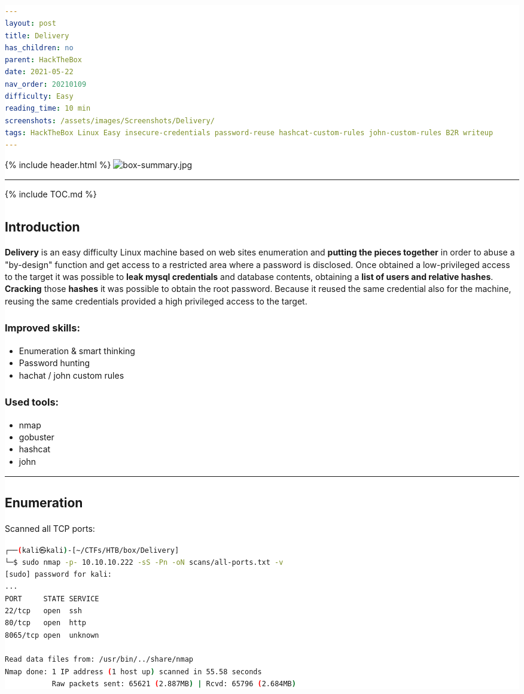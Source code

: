 ```yaml
---
layout: post
title: Delivery
has_children: no
parent: HackTheBox
date: 2021-05-22
nav_order: 20210109
difficulty: Easy
reading_time: 10 min
screenshots: /assets/images/Screenshots/Delivery/
tags: HackTheBox Linux Easy insecure-credentials password-reuse hashcat-custom-rules john-custom-rules B2R writeup
---
```


{% include header.html %}
![box-summary.jpg]({{page.screenshots}}box-summary.jpg)


***

{% include TOC.md %}

## Introduction
**Delivery** is an easy difficulty Linux machine based on web sites enumeration and **putting the pieces together** in order to abuse a "by-design" function and get access to a restricted area where a password is disclosed. Once obtained a low-privileged access to the target it was possible to **leak mysql credentials** and database contents, obtaining a **list of users and relative hashes**. **Cracking** those **hashes** it was possible to obtain the root password. Because it reused the same credential also for the machine, reusing the same credentials provided a high privileged access to the target.  

### Improved skills:
- Enumeration & smart thinking
- Password hunting
- hachat / john custom rules

### Used tools:
- nmap
- gobuster
- hashcat
- john

***

## Enumeration
Scanned all TCP ports:
```bash
┌──(kali㉿kali)-[~/CTFs/HTB/box/Delivery]
└─$ sudo nmap -p- 10.10.10.222 -sS -Pn -oN scans/all-ports.txt -v
[sudo] password for kali:
...
PORT     STATE SERVICE
22/tcp   open  ssh
80/tcp   open  http
8065/tcp open  unknown

Read data files from: /usr/bin/../share/nmap
Nmap done: 1 IP address (1 host up) scanned in 55.58 seconds
           Raw packets sent: 65621 (2.887MB) | Rcvd: 65796 (2.684MB)
```
